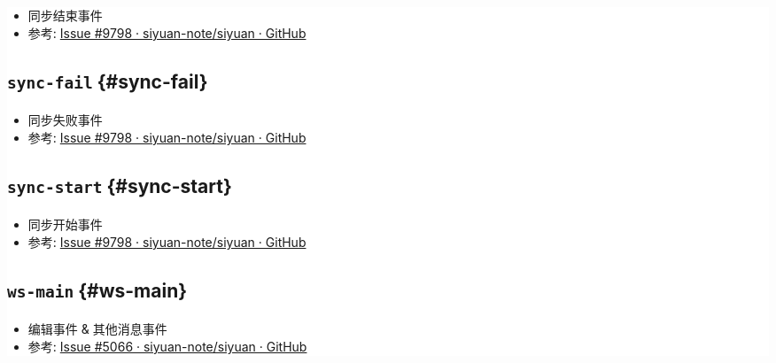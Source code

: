 - 同步结束事件
- 参考: [Issue #9798 · siyuan-note/siyuan · GitHub](https://github.com/siyuan-note/siyuan/issues/9798)

## `sync-fail` <Badge type="tip" text="^2.11.1" /> {#sync-fail}

- 同步失败事件
- 参考: [Issue #9798 · siyuan-note/siyuan · GitHub](https://github.com/siyuan-note/siyuan/issues/9798)

## `sync-start` <Badge type="tip" text="^2.11.1" /> {#sync-start}

- 同步开始事件
- 参考: [Issue #9798 · siyuan-note/siyuan · GitHub](https://github.com/siyuan-note/siyuan/issues/9798)

## `ws-main` <Badge type="tip" text="^2.9.0" /> {#ws-main}

- 编辑事件 & 其他消息事件
- 参考: [Issue #5066 · siyuan-note/siyuan · GitHub](https://github.com/siyuan-note/siyuan/issues/5066)
